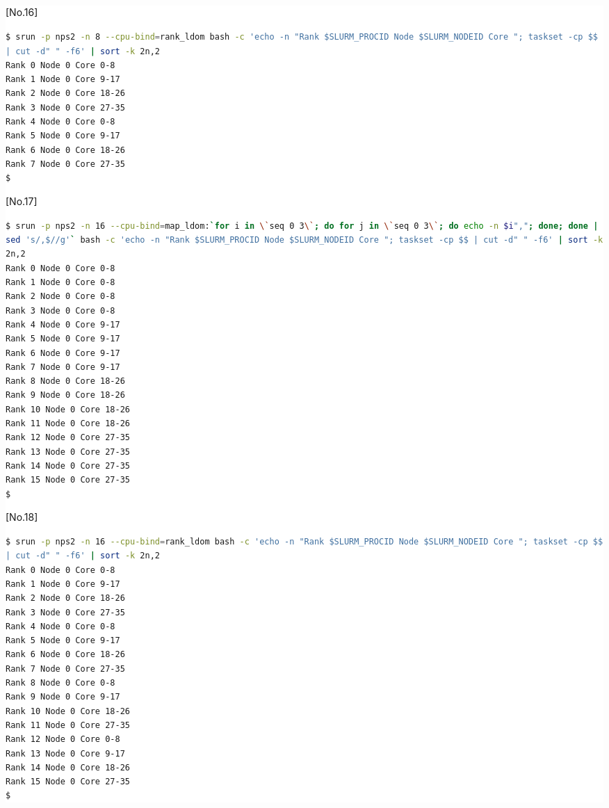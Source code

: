 [No.16]

```sh
$ srun -p nps2 -n 8 --cpu-bind=rank_ldom bash -c 'echo -n "Rank $SLURM_PROCID Node $SLURM_NODEID Core "; taskset -cp $$ | cut -d" " -f6' | sort -k 2n,2
Rank 0 Node 0 Core 0-8
Rank 1 Node 0 Core 9-17
Rank 2 Node 0 Core 18-26
Rank 3 Node 0 Core 27-35
Rank 4 Node 0 Core 0-8
Rank 5 Node 0 Core 9-17
Rank 6 Node 0 Core 18-26
Rank 7 Node 0 Core 27-35
$
```

[No.17]

```sh
$ srun -p nps2 -n 16 --cpu-bind=map_ldom:`for i in \`seq 0 3\`; do for j in \`seq 0 3\`; do echo -n $i","; done; done | sed 's/,$//g'` bash -c 'echo -n "Rank $SLURM_PROCID Node $SLURM_NODEID Core "; taskset -cp $$ | cut -d" " -f6' | sort -k 2n,2
Rank 0 Node 0 Core 0-8
Rank 1 Node 0 Core 0-8
Rank 2 Node 0 Core 0-8
Rank 3 Node 0 Core 0-8
Rank 4 Node 0 Core 9-17
Rank 5 Node 0 Core 9-17
Rank 6 Node 0 Core 9-17
Rank 7 Node 0 Core 9-17
Rank 8 Node 0 Core 18-26
Rank 9 Node 0 Core 18-26
Rank 10 Node 0 Core 18-26
Rank 11 Node 0 Core 18-26
Rank 12 Node 0 Core 27-35
Rank 13 Node 0 Core 27-35
Rank 14 Node 0 Core 27-35
Rank 15 Node 0 Core 27-35
$
```

[No.18]

```sh
$ srun -p nps2 -n 16 --cpu-bind=rank_ldom bash -c 'echo -n "Rank $SLURM_PROCID Node $SLURM_NODEID Core "; taskset -cp $$ | cut -d" " -f6' | sort -k 2n,2
Rank 0 Node 0 Core 0-8
Rank 1 Node 0 Core 9-17
Rank 2 Node 0 Core 18-26
Rank 3 Node 0 Core 27-35
Rank 4 Node 0 Core 0-8
Rank 5 Node 0 Core 9-17
Rank 6 Node 0 Core 18-26
Rank 7 Node 0 Core 27-35
Rank 8 Node 0 Core 0-8
Rank 9 Node 0 Core 9-17
Rank 10 Node 0 Core 18-26
Rank 11 Node 0 Core 27-35
Rank 12 Node 0 Core 0-8
Rank 13 Node 0 Core 9-17
Rank 14 Node 0 Core 18-26
Rank 15 Node 0 Core 27-35
$
```
